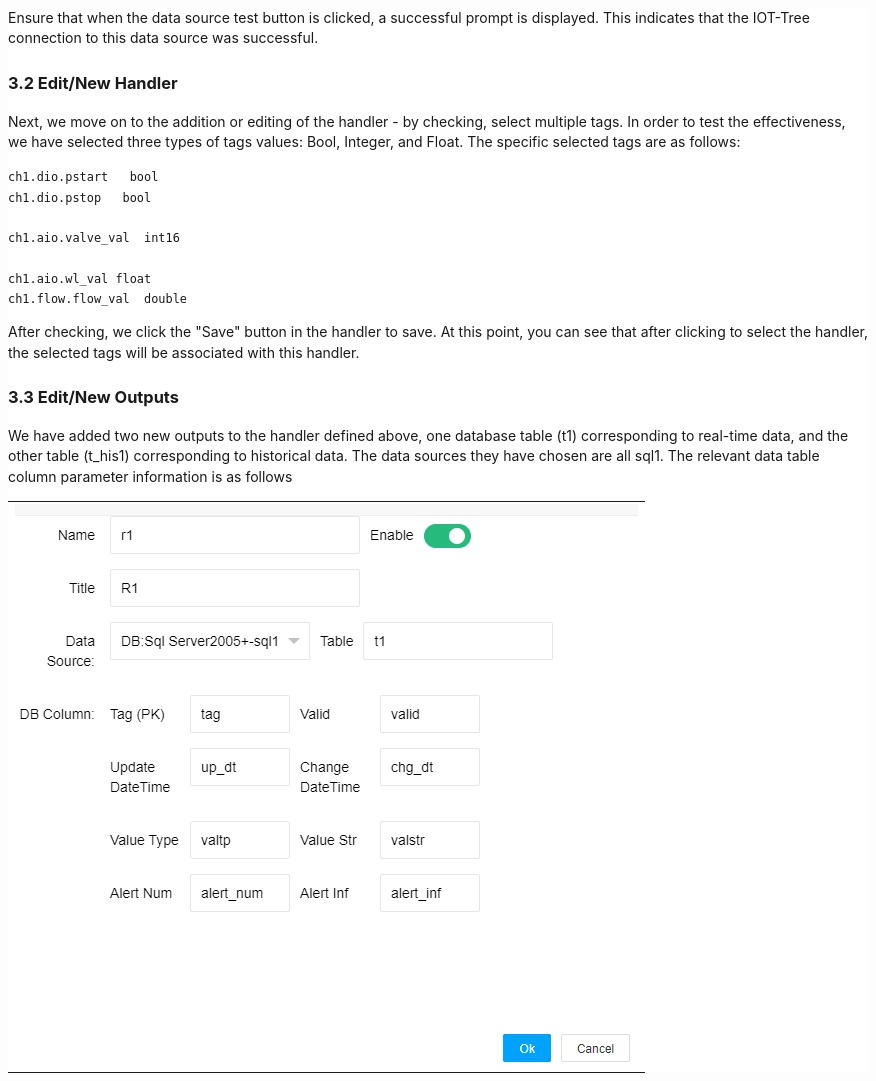 
Ensure that when the data source test button is clicked, a successful prompt is displayed. This indicates that the IOT-Tree connection to this data source was successful.


### 3.2 Edit/New Handler



Next, we move on to the addition or editing of the handler - by checking, select multiple tags. In order to test the effectiveness, we have selected three types of tags values: Bool, Integer, and Float. The specific selected tags are as follows:


```
ch1.dio.pstart   bool
ch1.dio.pstop   bool

ch1.aio.valve_val  int16

ch1.aio.wl_val float
ch1.flow.flow_val  double

```


After checking, we click the "Save" button in the handler to save. At this point, you can see that after clicking to select the handler, the selected tags will be associated with this handler.


### 3.3 Edit/New Outputs



We have added two new outputs to the handler defined above, one database table (t1) corresponding to real-time data, and the other table (t_his1) corresponding to historical data. The data sources they have chosen are all sql1. The relevant data table column parameter information is as follows


<table>
  <tr>
    <td><img src="../img/main/m048.png"/></td>